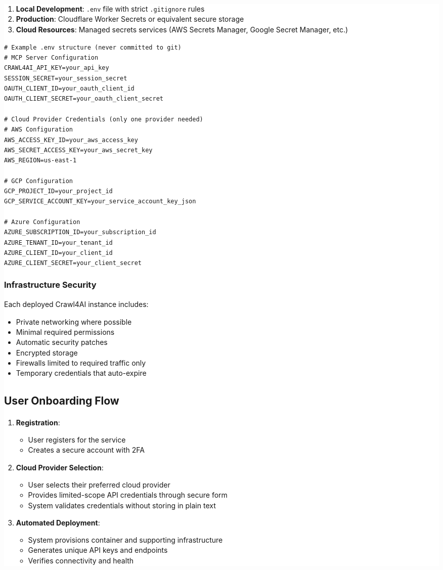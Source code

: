 1. **Local Development**: `.env` file with strict `.gitignore` rules
2. **Production**: Cloudflare Worker Secrets or equivalent secure storage
3. **Cloud Resources**: Managed secrets services (AWS Secrets Manager, Google Secret Manager, etc.)

```
# Example .env structure (never committed to git)
# MCP Server Configuration
CRAWL4AI_API_KEY=your_api_key
SESSION_SECRET=your_session_secret
OAUTH_CLIENT_ID=your_oauth_client_id
OAUTH_CLIENT_SECRET=your_oauth_client_secret

# Cloud Provider Credentials (only one provider needed)
# AWS Configuration
AWS_ACCESS_KEY_ID=your_aws_access_key
AWS_SECRET_ACCESS_KEY=your_aws_secret_key
AWS_REGION=us-east-1

# GCP Configuration
GCP_PROJECT_ID=your_project_id
GCP_SERVICE_ACCOUNT_KEY=your_service_account_key_json

# Azure Configuration
AZURE_SUBSCRIPTION_ID=your_subscription_id
AZURE_TENANT_ID=your_tenant_id
AZURE_CLIENT_ID=your_client_id
AZURE_CLIENT_SECRET=your_client_secret
```

### Infrastructure Security

Each deployed Crawl4AI instance includes:

- Private networking where possible
- Minimal required permissions
- Automatic security patches
- Encrypted storage
- Firewalls limited to required traffic only
- Temporary credentials that auto-expire

## User Onboarding Flow

1. **Registration**:
   - User registers for the service
   - Creates a secure account with 2FA

2. **Cloud Provider Selection**:
   - User selects their preferred cloud provider
   - Provides limited-scope API credentials through secure form
   - System validates credentials without storing in plain text

3. **Automated Deployment**:
   - System provisions container and supporting infrastructure
   - Generates unique API keys and endpoints
   - Verifies connectivity and health

